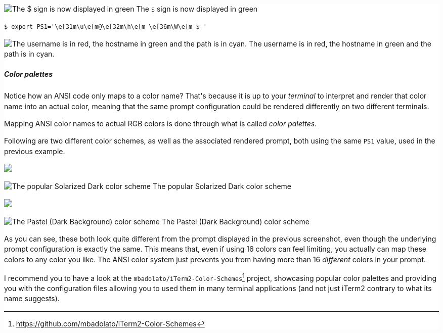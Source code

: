 ![The `$` sign is now displayed in green](https://balthazar-rouberol-blog.s3.eu-west-3.amazonaws.com/customize-shell/green-prompt.png)
<span class=imgcaption>The `$` sign is now displayed in green</span>

``` extbash
$ export PS1='\e[31m\u\e[m@\e[32m\h\e[m \e[36m\W\e[m $ '
```

![The username is in red, the hostname in green and the path is in cyan. ](https://balthazar-rouberol-blog.s3.eu-west-3.amazonaws.com/customize-shell/bash-colors-prompt.png)
<span class=imgcaption>The username is in red, the hostname in green and the path is in cyan. </span>

##### Color palettes

Notice how an ANSI code only maps to a color name? That's because it is
up to your *terminal* to interpret and render that color name into an
actual color, meaning that the same prompt configuration could be
rendered differently on two different terminals.

Mapping ANSI color names to actual <span class="gls"
key="rgb">RGB</span> colors is done through what is called *color
palettes*.

Following are two different color schemes, as well as the associated
rendered prompt, both using the same `PS1` value, used in the previous
example.

![](https://balthazar-rouberol-blog.s3.eu-west-3.amazonaws.com/customize-shell/color-scheme-solarized-dark-ansi.png)

![The popular Solarized Dark color scheme](https://balthazar-rouberol-blog.s3.eu-west-3.amazonaws.com/customize-shell/color-scheme-solarized-dark.png)
<span class=imgcaption>The popular Solarized Dark color scheme</span>

![](https://balthazar-rouberol-blog.s3.eu-west-3.amazonaws.com/customize-shell/color-scheme-pastel-ansi.png)

![The Pastel (Dark Background) color scheme](https://balthazar-rouberol-blog.s3.eu-west-3.amazonaws.com/customize-shell/color-scheme-pastel-dark-shell.png)
<span class=imgcaption>The Pastel (Dark Background) color scheme</span>

As you can see, these both look quite different from the prompt
displayed in <span class="ref" key="fig:basic-prompt-colors">the
previous screenshot</span>, even though the underlying prompt
configuration is exactly the same. This means that, even if using 16
colors can feel limiting, you actually can map these colors to any color
you like. The ANSI color system just prevents you from having more than
16 *different* colors in your prompt.

<div class="Note" markdown="1">

I recommend you to have a look at the
`mbadolato/iTerm2-Color-Schemes`[^10] project, showcasing popular color
palettes and providing you with the configuration files allowing you to
used them in many terminal applications (and not just iTerm2 contrary to
what its name suggests).

</div>


[^1]: <https://gnometerminator.blogspot.com/p/introduction.html>
[^2]: <https://iterm2.com/>
[^3]: <https://github.com/tonsky/FiraCode>
[^4]: <https://www.jetbrains.com/lp/mono/>
[^5]: <https://www.theverge.com/2019/6/4/18651872/apple-macos-catalina-zsh-bash-shell-replacement-features>
[^6]: <https://fishshell.com>
[^7]: <http://ezprompt.net>
[^8]: <http://zsh.sourceforge.net/Doc/Release/Prompt-Expansion.html>
[^9]: <https://en.wikipedia.org/wiki/ANSI_escape_code>
[^10]: <https://github.com/mbadolato/iTerm2-Color-Schemes>
[^11]: Source: <https://en.wikipedia.org/wiki/ANSI_escape_code#Colors>
[^12]: <http://zsh.sourceforge.net/Doc/Release/Prompt-Expansion.html#Conditional-Substrings-in-Prompts>
[^13]: <https://ohmyz.sh>
[^14]: <https://github.com/sorin-ionescu/prezto>
[^15]: Source:
[^16]: <https://github.com/Bash-it/bash-it>
[^17]: <https://github.com/robbyrussell>
[^18]: <https://github.com/ohmyzsh/ohmyzsh/wiki/Themes>
[^19]: <https://github.com/ohmyzsh/ohmyzsh/wiki/External-themes>
[^20]: <https://github.com/ohmyzsh/ohmyzsh/issues/534>
[^21]: <https://github.com/ohmyzsh/ohmyzsh/wiki/Plugins>
[^22]: <https://github.com/ohmyzsh/ohmyzsh/wiki/Plugins#common-aliases>
[^23]: <https://www.xkcd.com/1168/>
[^24]: <https://github.com/zsh-users/zsh-autosuggestions/blob/master/INSTALL.md>
[^25]: <https://github.com/zsh-users/zsh-syntax-highlighting/blob/master/INSTALL.md>